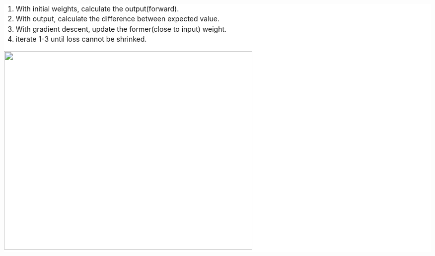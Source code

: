 1. With initial weights, calculate the output(forward).
2. With output, calculate the difference between expected value.
3. With gradient descent, update the former(close to input) weight.
4. iterate 1-3 until loss cannot be shrinked.


<img src="https://github.com/jwcse/DeepLearning/blob/master/img/backpropagation2.png" width="500" height="400">



